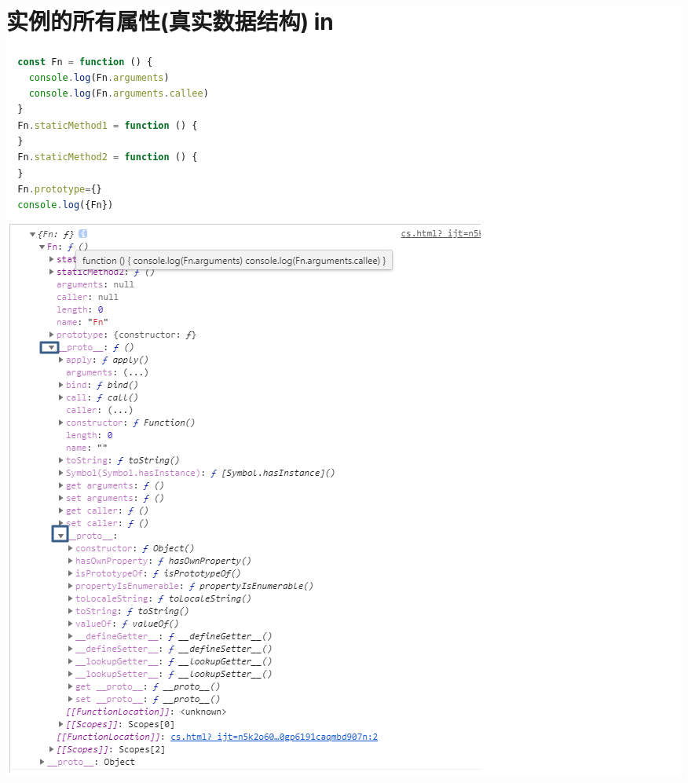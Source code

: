 # 实例的所有属性(真实数据结构) in

```js
  const Fn = function () {
    console.log(Fn.arguments)
    console.log(Fn.arguments.callee)
  }
  Fn.staticMethod1 = function () {
  }
  Fn.staticMethod2 = function () {
  }
  Fn.prototype={}
  console.log({Fn})
```



![1567864824530](img/1567864824530.png)
